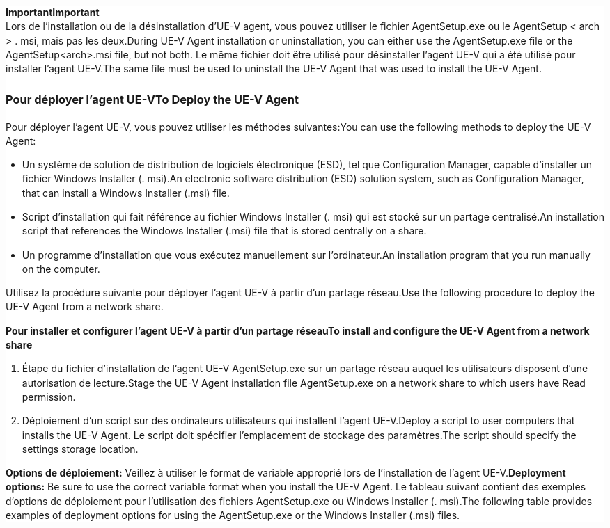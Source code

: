 **<span data-ttu-id="278e8-195">Important</span><span class="sxs-lookup"><span data-stu-id="278e8-195">Important</span></span>**  
<span data-ttu-id="278e8-196">Lors de l’installation ou de la désinstallation d’UE-V agent, vous pouvez utiliser le fichier AgentSetup.exe ou le AgentSetup &lt; arch &gt; . msi, mais pas les deux.</span><span class="sxs-lookup"><span data-stu-id="278e8-196">During UE-V Agent installation or uninstallation, you can either use the AgentSetup.exe file or the AgentSetup&lt;arch&gt;.msi file, but not both.</span></span> <span data-ttu-id="278e8-197">Le même fichier doit être utilisé pour désinstaller l’agent UE-V qui a été utilisé pour installer l’agent UE-V.</span><span class="sxs-lookup"><span data-stu-id="278e8-197">The same file must be used to uninstall the UE-V Agent that was used to install the UE-V Agent.</span></span>



### <span data-ttu-id="278e8-198">Pour déployer l’agent UE-V</span><span class="sxs-lookup"><span data-stu-id="278e8-198">To Deploy the UE-V Agent</span></span>

<span data-ttu-id="278e8-199">Pour déployer l’agent UE-V, vous pouvez utiliser les méthodes suivantes:</span><span class="sxs-lookup"><span data-stu-id="278e8-199">You can use the following methods to deploy the UE-V Agent:</span></span>

-   <span data-ttu-id="278e8-200">Un système de solution de distribution de logiciels électronique (ESD), tel que Configuration Manager, capable d’installer un fichier Windows Installer (. msi).</span><span class="sxs-lookup"><span data-stu-id="278e8-200">An electronic software distribution (ESD) solution system, such as Configuration Manager, that can install a Windows Installer (.msi) file.</span></span>

-   <span data-ttu-id="278e8-201">Script d’installation qui fait référence au fichier Windows Installer (. msi) qui est stocké sur un partage centralisé.</span><span class="sxs-lookup"><span data-stu-id="278e8-201">An installation script that references the Windows Installer (.msi) file that is stored centrally on a share.</span></span>

-   <span data-ttu-id="278e8-202">Un programme d’installation que vous exécutez manuellement sur l’ordinateur.</span><span class="sxs-lookup"><span data-stu-id="278e8-202">An installation program that you run manually on the computer.</span></span>

<span data-ttu-id="278e8-203">Utilisez la procédure suivante pour déployer l’agent UE-V à partir d’un partage réseau.</span><span class="sxs-lookup"><span data-stu-id="278e8-203">Use the following procedure to deploy the UE-V Agent from a network share.</span></span>

**<span data-ttu-id="278e8-204">Pour installer et configurer l’agent UE-V à partir d’un partage réseau</span><span class="sxs-lookup"><span data-stu-id="278e8-204">To install and configure the UE-V Agent from a network share</span></span>**

1.  <span data-ttu-id="278e8-205">Étape du fichier d’installation de l’agent UE-V AgentSetup.exe sur un partage réseau auquel les utilisateurs disposent d’une autorisation de lecture.</span><span class="sxs-lookup"><span data-stu-id="278e8-205">Stage the UE-V Agent installation file AgentSetup.exe on a network share to which users have Read permission.</span></span>

2.  <span data-ttu-id="278e8-206">Déploiement d’un script sur des ordinateurs utilisateurs qui installent l’agent UE-V.</span><span class="sxs-lookup"><span data-stu-id="278e8-206">Deploy a script to user computers that installs the UE-V Agent.</span></span> <span data-ttu-id="278e8-207">Le script doit spécifier l’emplacement de stockage des paramètres.</span><span class="sxs-lookup"><span data-stu-id="278e8-207">The script should specify the settings storage location.</span></span>

<span data-ttu-id="278e8-208">**Options de déploiement:** Veillez à utiliser le format de variable approprié lors de l’installation de l’agent UE-V.</span><span class="sxs-lookup"><span data-stu-id="278e8-208">**Deployment options:** Be sure to use the correct variable format when you install the UE-V Agent.</span></span> <span data-ttu-id="278e8-209">Le tableau suivant contient des exemples d’options de déploiement pour l’utilisation des fichiers AgentSetup.exe ou Windows Installer (. msi).</span><span class="sxs-lookup"><span data-stu-id="278e8-209">The following table provides examples of deployment options for using the AgentSetup.exe or the Windows Installer (.msi) files.</span></span>
